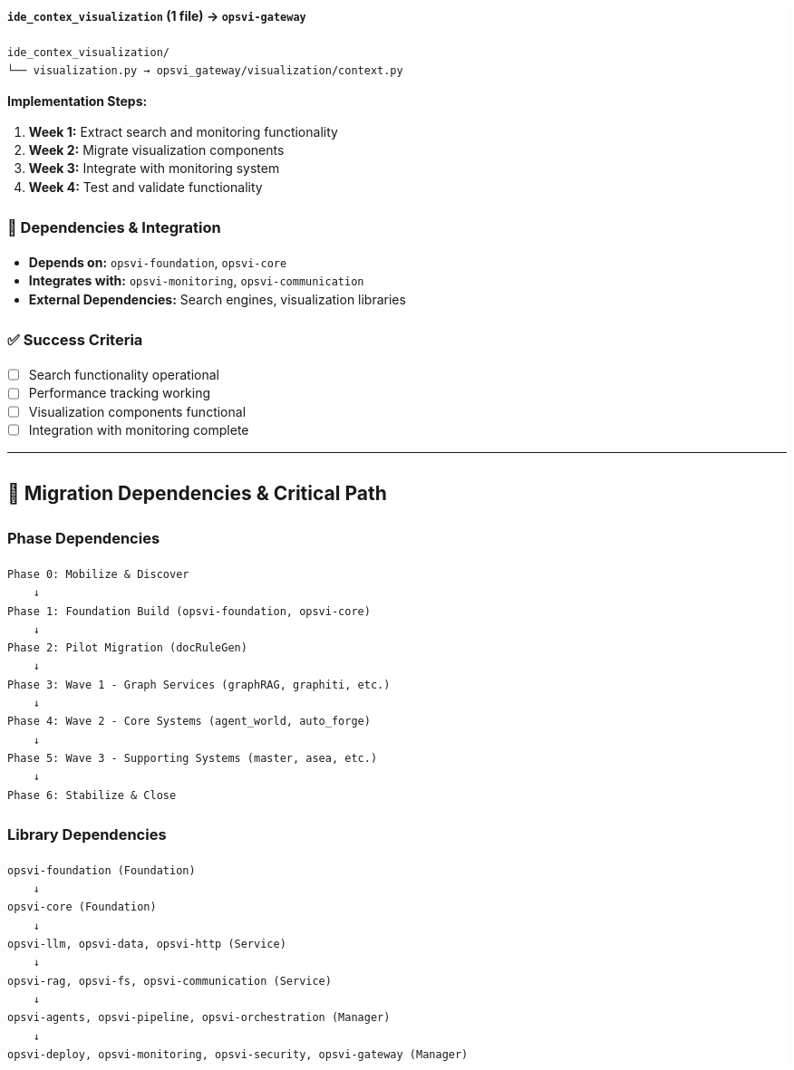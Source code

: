 #### **`ide_contex_visualization` (1 file) → `opsvi-gateway`**
```
ide_contex_visualization/
└── visualization.py → opsvi_gateway/visualization/context.py
```

**Implementation Steps:**
1. **Week 1:** Extract search and monitoring functionality
2. **Week 2:** Migrate visualization components
3. **Week 3:** Integrate with monitoring system
4. **Week 4:** Test and validate functionality

### **🔗 Dependencies & Integration**
- **Depends on:** `opsvi-foundation`, `opsvi-core`
- **Integrates with:** `opsvi-monitoring`, `opsvi-communication`
- **External Dependencies:** Search engines, visualization libraries

### **✅ Success Criteria**
- [ ] Search functionality operational
- [ ] Performance tracking working
- [ ] Visualization components functional
- [ ] Integration with monitoring complete

---

## 🎯 **Migration Dependencies & Critical Path**

### **Phase Dependencies**
```
Phase 0: Mobilize & Discover
    ↓
Phase 1: Foundation Build (opsvi-foundation, opsvi-core)
    ↓
Phase 2: Pilot Migration (docRuleGen)
    ↓
Phase 3: Wave 1 - Graph Services (graphRAG, graphiti, etc.)
    ↓
Phase 4: Wave 2 - Core Systems (agent_world, auto_forge)
    ↓
Phase 5: Wave 3 - Supporting Systems (master, asea, etc.)
    ↓
Phase 6: Stabilize & Close
```

### **Library Dependencies**
```
opsvi-foundation (Foundation)
    ↓
opsvi-core (Foundation)
    ↓
opsvi-llm, opsvi-data, opsvi-http (Service)
    ↓
opsvi-rag, opsvi-fs, opsvi-communication (Service)
    ↓
opsvi-agents, opsvi-pipeline, opsvi-orchestration (Manager)
    ↓
opsvi-deploy, opsvi-monitoring, opsvi-security, opsvi-gateway (Manager)
```
